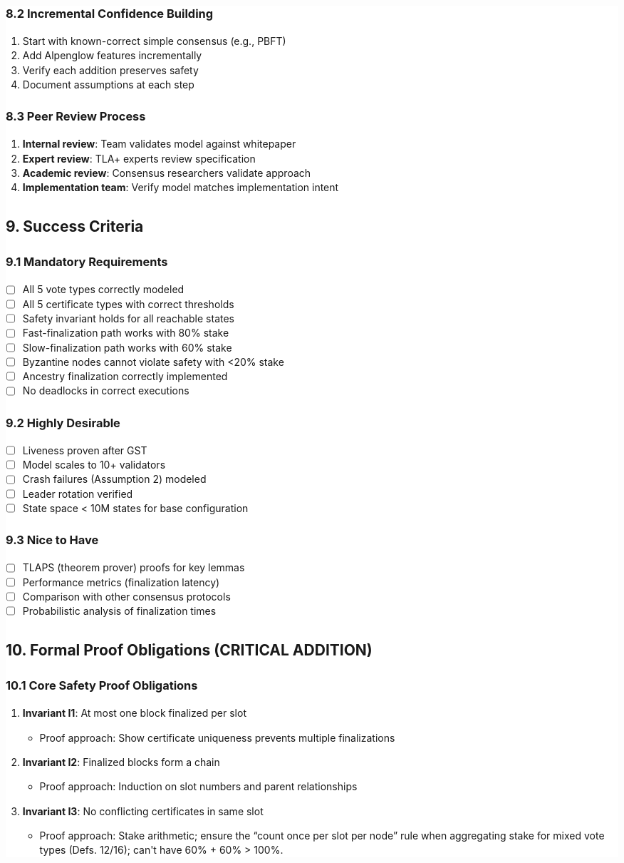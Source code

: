 ### 8.2 Incremental Confidence Building
1. Start with known-correct simple consensus (e.g., PBFT)
2. Add Alpenglow features incrementally
3. Verify each addition preserves safety
4. Document assumptions at each step

### 8.3 Peer Review Process
1. **Internal review**: Team validates model against whitepaper
2. **Expert review**: TLA+ experts review specification
3. **Academic review**: Consensus researchers validate approach
4. **Implementation team**: Verify model matches implementation intent

## 9. Success Criteria

### 9.1 Mandatory Requirements
- [ ] All 5 vote types correctly modeled
- [ ] All 5 certificate types with correct thresholds
- [ ] Safety invariant holds for all reachable states
- [ ] Fast-finalization path works with 80% stake
- [ ] Slow-finalization path works with 60% stake
- [ ] Byzantine nodes cannot violate safety with <20% stake
- [ ] Ancestry finalization correctly implemented
- [ ] No deadlocks in correct executions

### 9.2 Highly Desirable
- [ ] Liveness proven after GST
- [ ] Model scales to 10+ validators
- [ ] Crash failures (Assumption 2) modeled
- [ ] Leader rotation verified
- [ ] State space < 10M states for base configuration

### 9.3 Nice to Have
- [ ] TLAPS (theorem prover) proofs for key lemmas
- [ ] Performance metrics (finalization latency)
- [ ] Comparison with other consensus protocols
- [ ] Probabilistic analysis of finalization times

## 10. Formal Proof Obligations (CRITICAL ADDITION)

### 10.1 Core Safety Proof Obligations
1. **Invariant I1**: At most one block finalized per slot
   - Proof approach: Show certificate uniqueness prevents multiple finalizations
   
2. **Invariant I2**: Finalized blocks form a chain
   - Proof approach: Induction on slot numbers and parent relationships
   
3. **Invariant I3**: No conflicting certificates in same slot
   - Proof approach: Stake arithmetic; ensure the “count once per slot per node” rule when aggregating stake for mixed vote types (Defs. 12/16); can't have 60% + 60% > 100%.
